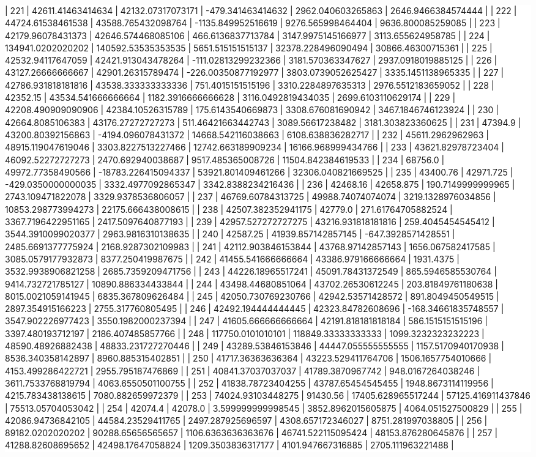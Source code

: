 | 221 | 42611.41463414634 | 42132.07317073171 | -479.341463414632 | 2962.040603265863 | 2646.9466384574444 |
| 222 | 44724.61538461538 | 43588.765432098764 | -1135.849952516619 | 9276.565998464404 | 9636.800085259085 |
| 223 | 42179.96078431373 | 42646.574468085106 | 466.6136837713784 | 3147.9975145166977 | 3113.655624958785 |
| 224 | 134941.0202020202 | 140592.53535353535 | 5651.515151515137 | 32378.228496090494 | 30866.46300715361 |
| 225 | 42532.94117647059 | 42421.913043478264 | -111.02813299232366 | 3181.570363347627 | 2937.0918019885125 |
| 226 | 43127.26666666667 | 42901.26315789474 | -226.00350877192977 | 3803.0739052625427 | 3335.1451138965335 |
| 227 | 42786.931818181816 | 43538.333333333336 | 751.4015151515196 | 3310.2284897635313 | 2976.5512183659052 |
| 228 | 42352.15 | 43534.541666666664 | 1182.3916666666628 | 3116.0492819434035 | 2699.6103110629174 |
| 229 | 42208.490909090906 | 42384.10526315789 | 175.6143540669873 | 3308.676081690942 | 3467.1846746123924 |
| 230 | 42664.8085106383 | 43176.27272727273 | 511.46421663442743 | 3089.56617238482 | 3181.303823360625 |
| 231 | 47394.9 | 43200.80392156863 | -4194.096078431372 | 14668.542116038663 | 6108.638836282717 |
| 232 | 45611.2962962963 | 48915.119047619046 | 3303.8227513227466 | 12742.663189909234 | 16166.968999434766 |
| 233 | 43621.82978723404 | 46092.52272727273 | 2470.692940038687 | 9517.485365008726 | 11504.842384619533 |
| 234 | 68756.0 | 49972.77358490566 | -18783.226415094337 | 53921.801409461266 | 32306.040821669525 |
| 235 | 43400.76 | 42971.725 | -429.0350000000035 | 3332.4977092865347 | 3342.8388234216436 |
| 236 | 42468.16 | 42658.875 | 190.7149999999965 | 2743.109471822078 | 3329.9378536806057 |
| 237 | 46769.60784313725 | 49988.74074074074 | 3219.1328976034856 | 10853.298773994273 | 22175.666438008615 |
| 238 | 42507.382352941175 | 42779.0 | 271.61764705882524 | 3367.7196422951165 | 2417.5097640877193 |
| 239 | 42957.527272727275 | 43216.931818181816 | 259.4045454545412 | 3544.3910099020377 | 2963.9816310138635 |
| 240 | 42587.25 | 41939.857142857145 | -647.3928571428551 | 2485.6691377775924 | 2168.9287302109983 |
| 241 | 42112.903846153844 | 43768.97142857143 | 1656.067582417585 | 3085.0579177932873 | 8377.250419987675 |
| 242 | 41455.541666666664 | 43386.979166666664 | 1931.4375 | 3532.9938906821258 | 2685.7359209471756 |
| 243 | 44226.18965517241 | 45091.78431372549 | 865.5946585530764 | 9414.732721785127 | 10890.886334433844 |
| 244 | 43498.44680851064 | 43702.26530612245 | 203.81849761180638 | 8015.0021059141945 | 6835.367809626484 |
| 245 | 42050.730769230766 | 42942.53571428572 | 891.8049450549515 | 2897.354915166223 | 2755.317760805495 |
| 246 | 42492.194444444445 | 42323.84782608696 | -168.34661835748557 | 3547.902226977423 | 3550.1982000237394 |
| 247 | 41605.666666666664 | 42191.818181818184 | 586.1515151515196 | 3397.480193712197 | 2186.407485857766 |
| 248 | 117750.0101010101 | 118849.33333333333 | 1099.3232323232223 | 48590.48926882438 | 48833.231727270446 |
| 249 | 43289.53846153846 | 44447.055555555555 | 1157.5170940170938 | 8536.340358142897 | 8960.885315402851 |
| 250 | 41717.36363636364 | 43223.529411764706 | 1506.1657754010666 | 4153.499286422721 | 2955.795187476869 |
| 251 | 40841.37037037037 | 41789.3870967742 | 948.0167264038246 | 3611.7533768819794 | 4063.6550501100755 |
| 252 | 41838.78723404255 | 43787.65454545455 | 1948.8673114119956 | 4215.783438138615 | 7080.882659972379 |
| 253 | 74024.93103448275 | 91430.56 | 17405.628965517244 | 57125.416911437846 | 75513.05704053042 |
| 254 | 42074.4 | 42078.0 | 3.599999999998545 | 3852.8962015605875 | 4064.051527500829 |
| 255 | 42086.94736842105 | 44584.23529411765 | 2497.287925696597 | 4308.657172346027 | 8751.281997038805 |
| 256 | 89182.0202020202 | 90288.65656565657 | 1106.6363636363676 | 46741.522115095424 | 48153.876280645876 |
| 257 | 41288.82608695652 | 42498.17647058824 | 1209.3503836317177 | 4101.947667316885 | 2705.111963221488 |